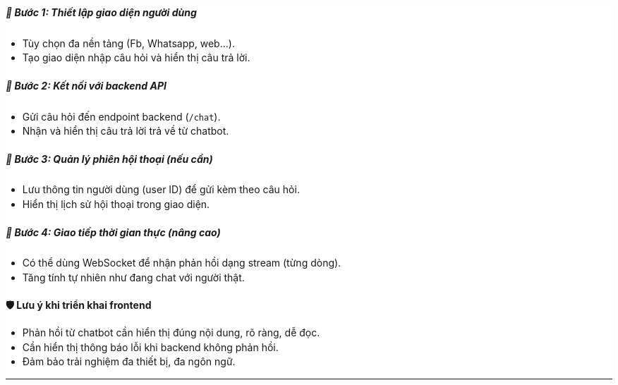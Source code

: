 ##### 🔹 Bước 1: Thiết lập giao diện người dùng

- Tùy chọn đa nền tảng (Fb, Whatsapp, web...).
- Tạo giao diện nhập câu hỏi và hiển thị câu trả lời.

##### 🔹 Bước 2: Kết nối với backend API

- Gửi câu hỏi đến endpoint backend (`/chat`).
- Nhận và hiển thị câu trả lời trả về từ chatbot.

##### 🔹 Bước 3: Quản lý phiên hội thoại (nếu cần)

- Lưu thông tin người dùng (user ID) để gửi kèm theo câu hỏi.
- Hiển thị lịch sử hội thoại trong giao diện.

##### 🔹 Bước 4: Giao tiếp thời gian thực (nâng cao)

- Có thể dùng WebSocket để nhận phản hồi dạng stream (từng dòng).
- Tăng tính tự nhiên như đang chat với người thật.


#### 🛡️ Lưu ý khi triển khai frontend

- Phản hồi từ chatbot cần hiển thị đúng nội dung, rõ ràng, dễ đọc.
- Cần hiển thị thông báo lỗi khi backend không phản hồi.
- Đảm bảo trải nghiệm đa thiết bị, đa ngôn ngữ.

---

